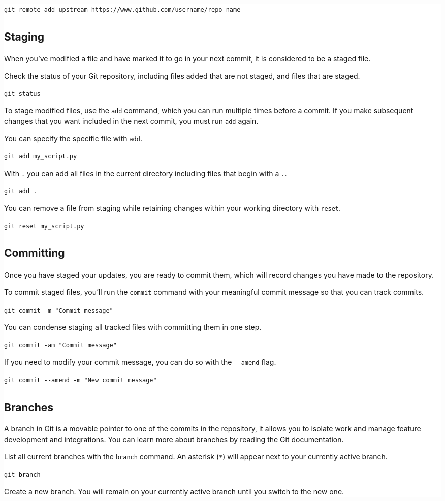     git remote add upstream https://www.github.com/username/repo-name

## Staging

When you’ve modified a file and have marked it to go in your next commit, it is considered to be a staged file.

Check the status of your Git repository, including files added that are not staged, and files that are staged.

    git status

To stage modified files, use the `add` command, which you can run multiple times before a commit. If you make subsequent changes that you want included in the next commit, you must run `add` again.

You can specify the specific file with `add`.

    git add my_script.py

With `.` you can add all files in the current directory including files that begin with a `.`.

    git add .

You can remove a file from staging while retaining changes within your working directory with `reset`.

    git reset my_script.py

## Committing

Once you have staged your updates, you are ready to commit them, which will record changes you have made to the repository.

To commit staged files, you’ll run the `commit` command with your meaningful commit message so that you can track commits.

    git commit -m "Commit message"

You can condense staging all tracked files with committing them in one step.

    git commit -am "Commit message"

If you need to modify your commit message, you can do so with the `--amend` flag.

    git commit --amend -m "New commit message"

## Branches

A branch in Git is a movable pointer to one of the commits in the repository, it allows you to isolate work and manage feature development and integrations. You can learn more about branches by reading the [Git documentation](https://git-scm.com/book/en/v1/Git-Branching-What-a-Branch-Is).

List all current branches with the `branch` command. An asterisk (`*`) will appear next to your currently active branch.

    git branch

Create a new branch. You will remain on your currently active branch until you switch to the new one.
